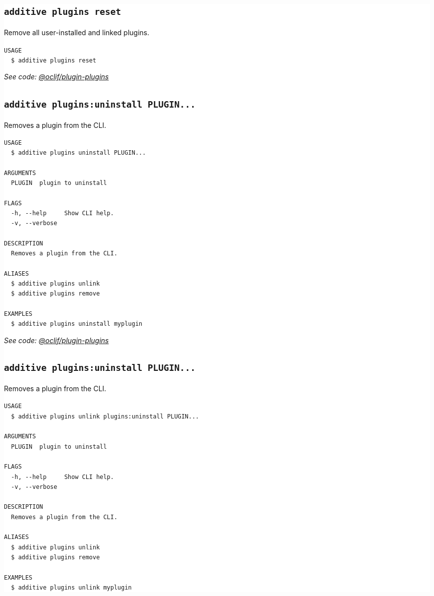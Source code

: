 ## `additive plugins reset`

Remove all user-installed and linked plugins.

```
USAGE
  $ additive plugins reset
```

_See code: [@oclif/plugin-plugins](https://github.com/oclif/plugin-plugins/blob/v4.1.10/src/commands/plugins/reset.ts)_

## `additive plugins:uninstall PLUGIN...`

Removes a plugin from the CLI.

```
USAGE
  $ additive plugins uninstall PLUGIN...

ARGUMENTS
  PLUGIN  plugin to uninstall

FLAGS
  -h, --help     Show CLI help.
  -v, --verbose

DESCRIPTION
  Removes a plugin from the CLI.

ALIASES
  $ additive plugins unlink
  $ additive plugins remove

EXAMPLES
  $ additive plugins uninstall myplugin
```

_See code: [@oclif/plugin-plugins](https://github.com/oclif/plugin-plugins/blob/v4.1.10/src/commands/plugins/uninstall.ts)_

## `additive plugins:uninstall PLUGIN...`

Removes a plugin from the CLI.

```
USAGE
  $ additive plugins unlink plugins:uninstall PLUGIN...

ARGUMENTS
  PLUGIN  plugin to uninstall

FLAGS
  -h, --help     Show CLI help.
  -v, --verbose

DESCRIPTION
  Removes a plugin from the CLI.

ALIASES
  $ additive plugins unlink
  $ additive plugins remove

EXAMPLES
  $ additive plugins unlink myplugin
```
